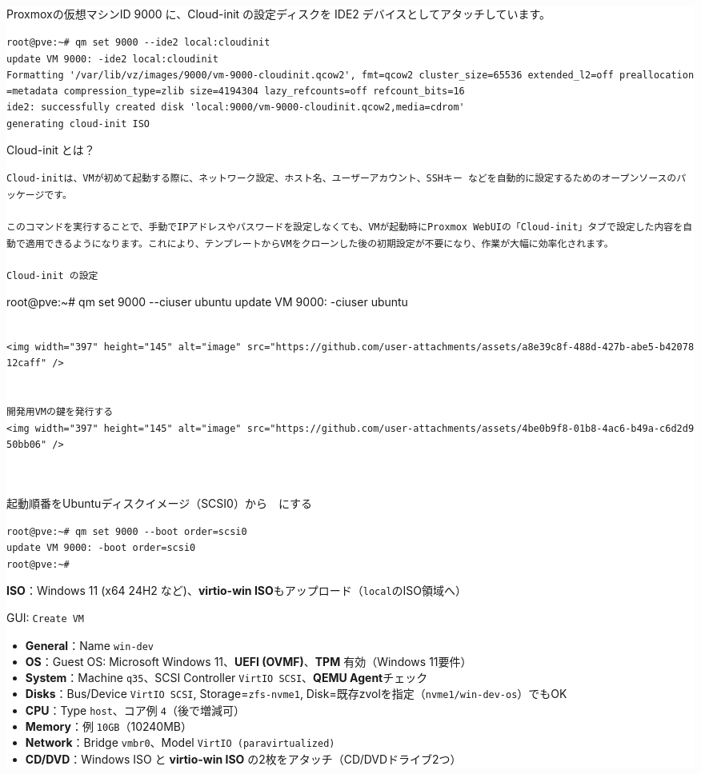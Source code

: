 Proxmoxの仮想マシンID 9000 に、Cloud-init の設定ディスクを IDE2 デバイスとしてアタッチしています。
```
root@pve:~# qm set 9000 --ide2 local:cloudinit
update VM 9000: -ide2 local:cloudinit
Formatting '/var/lib/vz/images/9000/vm-9000-cloudinit.qcow2', fmt=qcow2 cluster_size=65536 extended_l2=off preallocation=metadata compression_type=zlib size=4194304 lazy_refcounts=off refcount_bits=16
ide2: successfully created disk 'local:9000/vm-9000-cloudinit.qcow2,media=cdrom'
generating cloud-init ISO
```
Cloud-init とは？
```
Cloud-initは、VMが初めて起動する際に、ネットワーク設定、ホスト名、ユーザーアカウント、SSHキー などを自動的に設定するためのオープンソースのパッケージです。

このコマンドを実行することで、手動でIPアドレスやパスワードを設定しなくても、VMが起動時にProxmox WebUIの「Cloud-init」タブで設定した内容を自動で適用できるようになります。これにより、テンプレートからVMをクローンした後の初期設定が不要になり、作業が大幅に効率化されます。

Cloud-init の設定
```
root@pve:~# qm set 9000 --ciuser ubuntu
update VM 9000: -ciuser ubuntu
```

<img width="397" height="145" alt="image" src="https://github.com/user-attachments/assets/a8e39c8f-488d-427b-abe5-b4207812caff" />


開発用VMの鍵を発行する
<img width="397" height="145" alt="image" src="https://github.com/user-attachments/assets/4be0b9f8-01b8-4ac6-b49a-c6d2d950bb06" />



```
起動順番をUbuntuディスクイメージ（SCSI0）から　にする
```
root@pve:~# qm set 9000 --boot order=scsi0
update VM 9000: -boot order=scsi0
root@pve:~# 
```

**ISO**：Windows 11 (x64 24H2 など)、**virtio-win ISO**もアップロード（`local`のISO領域へ）

GUI: `Create VM`

* **General**：Name `win-dev`
* **OS**：Guest OS: Microsoft Windows 11、**UEFI (OVMF)**、**TPM** 有効（Windows 11要件）
* **System**：Machine `q35`、SCSI Controller `VirtIO SCSI`、**QEMU Agent**チェック
* **Disks**：Bus/Device `VirtIO SCSI`, Storage=`zfs-nvme1`, Disk=既存zvolを指定（`nvme1/win-dev-os`）でもOK
* **CPU**：Type `host`、コア例 `4`（後で増減可）
* **Memory**：例 `10GB`（10240MB）
* **Network**：Bridge `vmbr0`、Model `VirtIO (paravirtualized)`
* **CD/DVD**：Windows ISO と **virtio-win ISO** の2枚をアタッチ（CD/DVDドライブ2つ）
